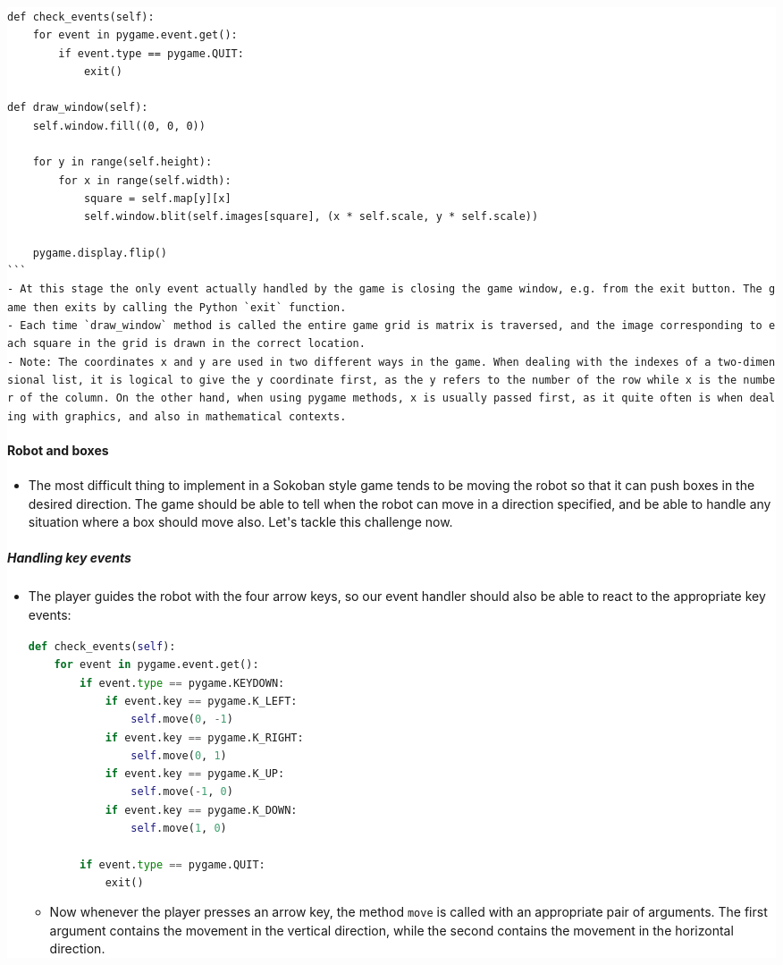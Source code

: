     def check_events(self):
        for event in pygame.event.get():
            if event.type == pygame.QUIT:
                exit()

    def draw_window(self):
        self.window.fill((0, 0, 0))

        for y in range(self.height):
            for x in range(self.width):
                square = self.map[y][x]
                self.window.blit(self.images[square], (x * self.scale, y * self.scale))

        pygame.display.flip()
    ```
    - At this stage the only event actually handled by the game is closing the game window, e.g. from the exit button. The game then exits by calling the Python `exit` function.
    - Each time `draw_window` method is called the entire game grid is matrix is traversed, and the image corresponding to each square in the grid is drawn in the correct location.
    - Note: The coordinates x and y are used in two different ways in the game. When dealing with the indexes of a two-dimensional list, it is logical to give the y coordinate first, as the y refers to the number of the row while x is the number of the column. On the other hand, when using pygame methods, x is usually passed first, as it quite often is when dealing with graphics, and also in mathematical contexts.

#### Robot and boxes
- The most difficult thing to implement in a Sokoban style game tends to be moving the robot so that it can push boxes in the desired direction. The game should be able to tell when the robot can move in a direction specified, and be able to handle any situation where a box should move also. Let's tackle this challenge now.

##### Handling key events
- The player guides the robot with the four arrow keys, so our event handler should also be able to react to the appropriate key events:
    ```py
    def check_events(self):
        for event in pygame.event.get():
            if event.type == pygame.KEYDOWN:
                if event.key == pygame.K_LEFT:
                    self.move(0, -1)
                if event.key == pygame.K_RIGHT:
                    self.move(0, 1)
                if event.key == pygame.K_UP:
                    self.move(-1, 0)
                if event.key == pygame.K_DOWN:
                    self.move(1, 0)

            if event.type == pygame.QUIT:
                exit()
    ```
    - Now whenever the player presses an arrow key, the method `move` is called with an appropriate pair of arguments. The first argument contains the movement in the vertical direction, while the second contains the movement in the horizontal direction.
